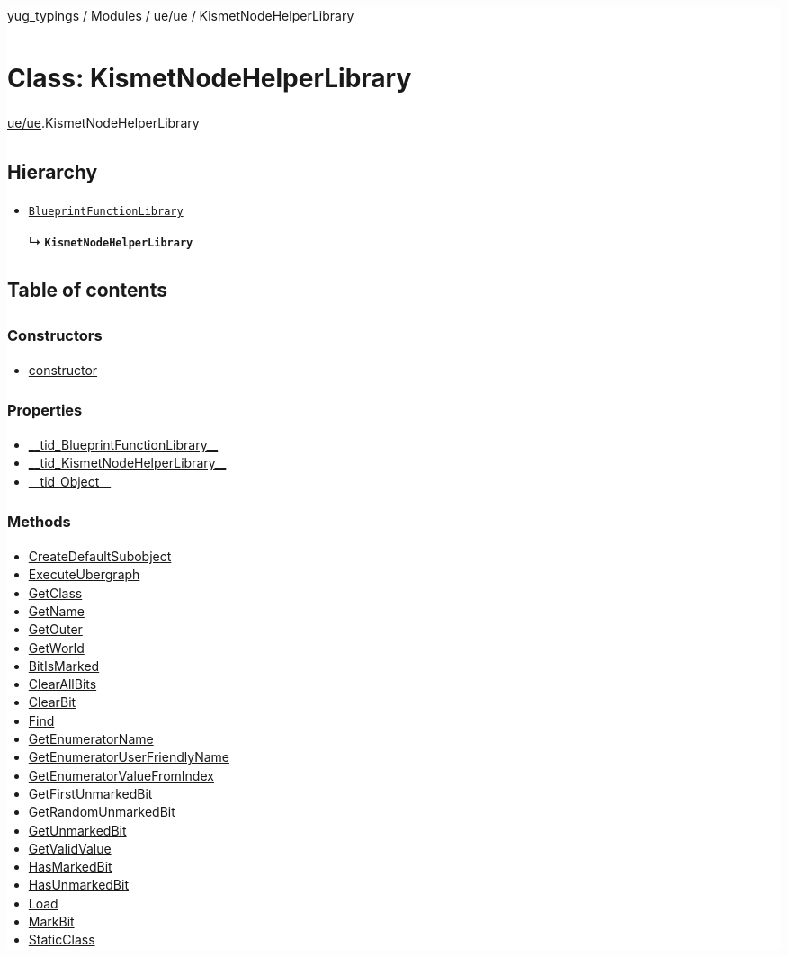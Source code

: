 [yug_typings](../README.md) / [Modules](../modules.md) / [ue/ue](../modules/ue_ue.md) / KismetNodeHelperLibrary

# Class: KismetNodeHelperLibrary

[ue/ue](../modules/ue_ue.md).KismetNodeHelperLibrary

## Hierarchy

- [`BlueprintFunctionLibrary`](ue_ue.BlueprintFunctionLibrary.md)

  ↳ **`KismetNodeHelperLibrary`**

## Table of contents

### Constructors

- [constructor](ue_ue.KismetNodeHelperLibrary.md#constructor)

### Properties

- [\_\_tid\_BlueprintFunctionLibrary\_\_](ue_ue.KismetNodeHelperLibrary.md#__tid_blueprintfunctionlibrary__)
- [\_\_tid\_KismetNodeHelperLibrary\_\_](ue_ue.KismetNodeHelperLibrary.md#__tid_kismetnodehelperlibrary__)
- [\_\_tid\_Object\_\_](ue_ue.KismetNodeHelperLibrary.md#__tid_object__)

### Methods

- [CreateDefaultSubobject](ue_ue.KismetNodeHelperLibrary.md#createdefaultsubobject)
- [ExecuteUbergraph](ue_ue.KismetNodeHelperLibrary.md#executeubergraph)
- [GetClass](ue_ue.KismetNodeHelperLibrary.md#getclass)
- [GetName](ue_ue.KismetNodeHelperLibrary.md#getname)
- [GetOuter](ue_ue.KismetNodeHelperLibrary.md#getouter)
- [GetWorld](ue_ue.KismetNodeHelperLibrary.md#getworld)
- [BitIsMarked](ue_ue.KismetNodeHelperLibrary.md#bitismarked)
- [ClearAllBits](ue_ue.KismetNodeHelperLibrary.md#clearallbits)
- [ClearBit](ue_ue.KismetNodeHelperLibrary.md#clearbit)
- [Find](ue_ue.KismetNodeHelperLibrary.md#find)
- [GetEnumeratorName](ue_ue.KismetNodeHelperLibrary.md#getenumeratorname)
- [GetEnumeratorUserFriendlyName](ue_ue.KismetNodeHelperLibrary.md#getenumeratoruserfriendlyname)
- [GetEnumeratorValueFromIndex](ue_ue.KismetNodeHelperLibrary.md#getenumeratorvaluefromindex)
- [GetFirstUnmarkedBit](ue_ue.KismetNodeHelperLibrary.md#getfirstunmarkedbit)
- [GetRandomUnmarkedBit](ue_ue.KismetNodeHelperLibrary.md#getrandomunmarkedbit)
- [GetUnmarkedBit](ue_ue.KismetNodeHelperLibrary.md#getunmarkedbit)
- [GetValidValue](ue_ue.KismetNodeHelperLibrary.md#getvalidvalue)
- [HasMarkedBit](ue_ue.KismetNodeHelperLibrary.md#hasmarkedbit)
- [HasUnmarkedBit](ue_ue.KismetNodeHelperLibrary.md#hasunmarkedbit)
- [Load](ue_ue.KismetNodeHelperLibrary.md#load)
- [MarkBit](ue_ue.KismetNodeHelperLibrary.md#markbit)
- [StaticClass](ue_ue.KismetNodeHelperLibrary.md#staticclass)
